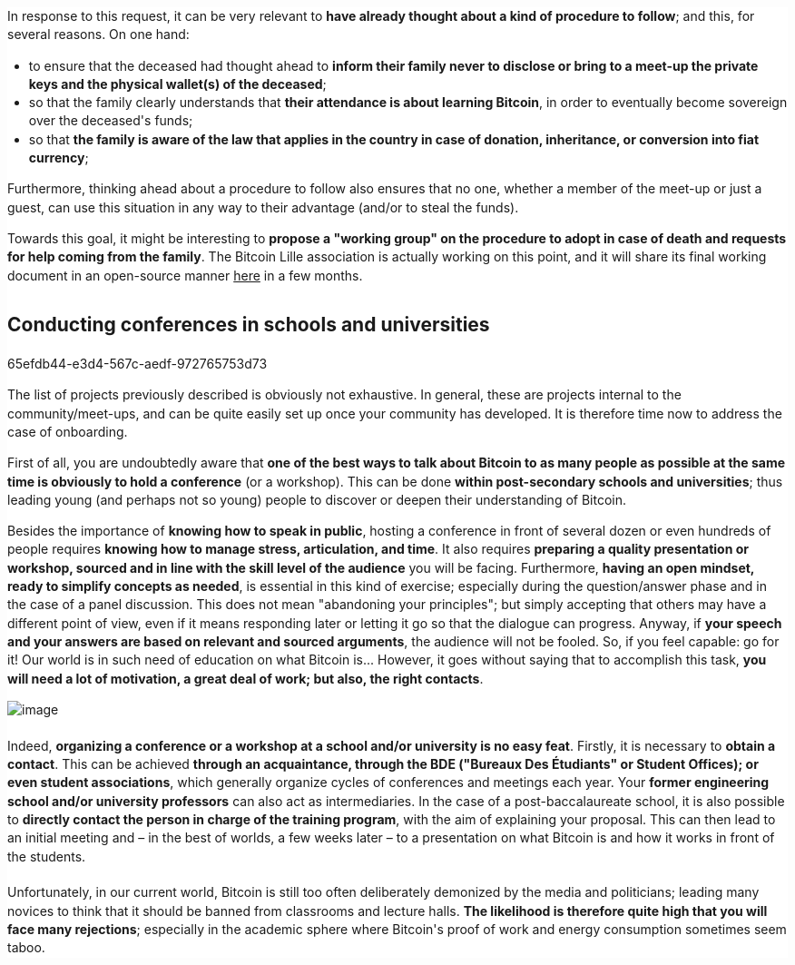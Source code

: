 In response to this request, it can be very relevant to **have already thought about a kind of procedure to follow**; and this, for several reasons.
On one hand:
- to ensure that the deceased had thought ahead to **inform their family never to disclose or bring to a meet-up the private keys and the physical wallet(s) of the deceased**;
- so that the family clearly understands that **their attendance is about learning Bitcoin**, in order to eventually become sovereign over the deceased's funds;
- so that **the family is aware of the law that applies in the country in case of donation, inheritance, or conversion into fiat currency**;

Furthermore, thinking ahead about a procedure to follow also ensures that no one, whether a member of the meet-up or just a guest, can use this situation in any way to their advantage (and/or to steal the funds).

Towards this goal, it might be interesting to **propose a "working group" on the procedure to adopt in case of death and requests for help coming from the family**. The Bitcoin Lille association is actually working on this point, and it will share its final working document in an open-source manner [here](https://docs.google.com/document/d/1TDfLZjuictC5s3PEM2Z7WmkxIDSJ8Q1E4xevm52pVgU/edit?usp=sharing) in a few months.

## Conducting conferences in schools and universities
<chapterId>65efdb44-e3d4-567c-aedf-972765753d73</chapterId>

The list of projects previously described is obviously not exhaustive. In general, these are projects internal to the community/meet-ups, and can be quite easily set up once your community has developed.
It is therefore time now to address the case of onboarding.

First of all, you are undoubtedly aware that **one of the best ways to talk about Bitcoin to as many people as possible at the same time is obviously to hold a conference** (or a workshop). This can be done **within post-secondary schools and universities**; thus leading young (and perhaps not so young) people to discover or deepen their understanding of Bitcoin.

Besides the importance of **knowing how to speak in public**, hosting a conference in front of several dozen or even hundreds of people requires **knowing how to manage stress, articulation, and time**. It also requires **preparing a quality presentation or workshop, sourced and in line with the skill level of the audience** you will be facing.
Furthermore, **having an open mindset, ready to simplify concepts as needed**, is essential in this kind of exercise; especially during the question/answer phase and in the case of a panel discussion. This does not mean "abandoning your principles"; but simply accepting that others may have a different point of view, even if it means responding later or letting it go so that the dialogue can progress. Anyway, if **your speech and your answers are based on relevant and sourced arguments**, the audience will not be fooled.
So, if you feel capable: go for it! Our world is in such need of education on what Bitcoin is...
However, it goes without saying that to accomplish this task, **you will need a lot of motivation, a great deal of work; but also, the right contacts**.

![image](assets/fr/chapter33/53bis.webp)
####
Indeed, **organizing a conference or a workshop at a school and/or university is no easy feat**.
Firstly, it is necessary to **obtain a contact**. This can be achieved **through an acquaintance, through the BDE ("Bureaux Des Étudiants" or Student Offices); or even student associations**, which generally organize cycles of conferences and meetings each year. Your **former engineering school and/or university professors** can also act as intermediaries.
In the case of a post-baccalaureate school, it is also possible to **directly contact the person in charge of the training program**, with the aim of explaining your proposal. This can then lead to an initial meeting and – in the best of worlds, a few weeks later – to a presentation on what Bitcoin is and how it works in front of the students.
####
Unfortunately, in our current world, Bitcoin is still too often deliberately demonized by the media and politicians; leading many novices to think that it should be banned from classrooms and lecture halls. **The likelihood is therefore quite high that you will face many rejections**; especially in the academic sphere where Bitcoin's proof of work and energy consumption sometimes seem taboo.